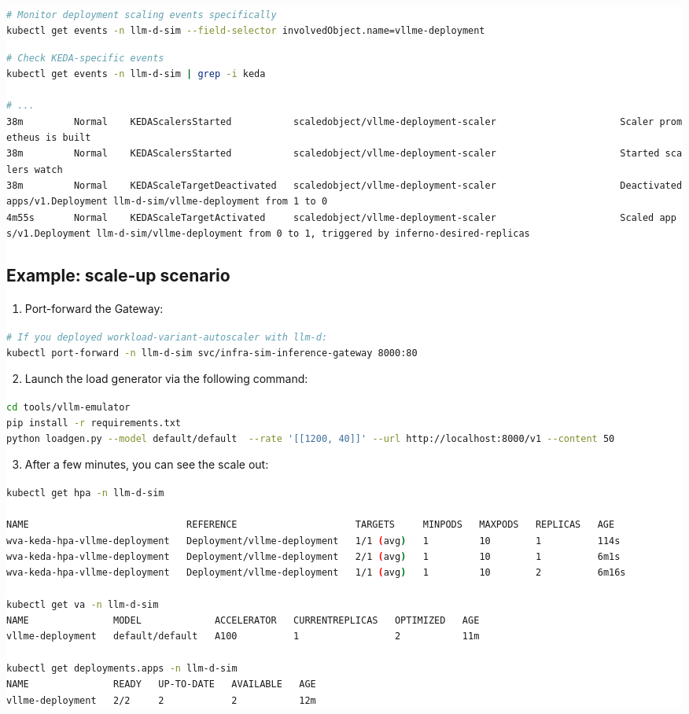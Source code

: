 ```bash
# Monitor deployment scaling events specifically  
kubectl get events -n llm-d-sim --field-selector involvedObject.name=vllme-deployment
```

```bash
# Check KEDA-specific events
kubectl get events -n llm-d-sim | grep -i keda

# ...
38m         Normal    KEDAScalersStarted           scaledobject/vllme-deployment-scaler                      Scaler prometheus is built
38m         Normal    KEDAScalersStarted           scaledobject/vllme-deployment-scaler                      Started scalers watch
38m         Normal    KEDAScaleTargetDeactivated   scaledobject/vllme-deployment-scaler                      Deactivated apps/v1.Deployment llm-d-sim/vllme-deployment from 1 to 0
4m55s       Normal    KEDAScaleTargetActivated     scaledobject/vllme-deployment-scaler                      Scaled apps/v1.Deployment llm-d-sim/vllme-deployment from 0 to 1, triggered by inferno-desired-replicas
```

## Example: scale-up scenario

1. Port-forward the Gateway:

```sh
# If you deployed workload-variant-autoscaler with llm-d:
kubectl port-forward -n llm-d-sim svc/infra-sim-inference-gateway 8000:80 
```

2. Launch the load generator via the following command:

```sh
cd tools/vllm-emulator
pip install -r requirements.txt
python loadgen.py --model default/default  --rate '[[1200, 40]]' --url http://localhost:8000/v1 --content 50
```

3. After a few minutes, you can see the scale out:

```sh
kubectl get hpa -n llm-d-sim

NAME                            REFERENCE                     TARGETS     MINPODS   MAXPODS   REPLICAS   AGE
wva-keda-hpa-vllme-deployment   Deployment/vllme-deployment   1/1 (avg)   1         10        1          114s
wva-keda-hpa-vllme-deployment   Deployment/vllme-deployment   2/1 (avg)   1         10        1          6m1s
wva-keda-hpa-vllme-deployment   Deployment/vllme-deployment   1/1 (avg)   1         10        2          6m16s

kubectl get va -n llm-d-sim 
NAME               MODEL             ACCELERATOR   CURRENTREPLICAS   OPTIMIZED   AGE
vllme-deployment   default/default   A100          1                 2           11m

kubectl get deployments.apps -n llm-d-sim
NAME               READY   UP-TO-DATE   AVAILABLE   AGE
vllme-deployment   2/2     2            2           12m
```
